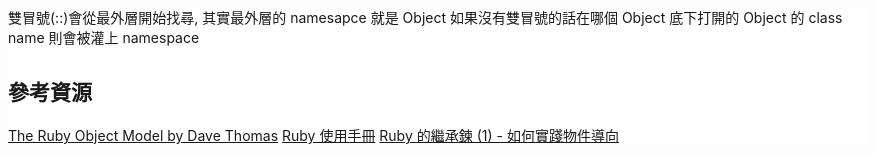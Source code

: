 ``` ruby
```
雙冒號(::)會從最外層開始找尋, 其實最外層的 namesapce 就是 Object
如果沒有雙冒號的話在哪個 Object 底下打開的 Object 的 class name 則會被灌上 namespace

## 參考資源
[The Ruby Object Model by Dave Thomas](https://www.youtube.com/watch?v=X2sgQ38UDVY&t=3s)
[Ruby 使用手冊](https://guides.ruby.tw/ruby/index.html)
[Ruby 的繼承鍊 (1) - 如何實踐物件導向](https://www.spreered.com/ruby-object-model-1/)
